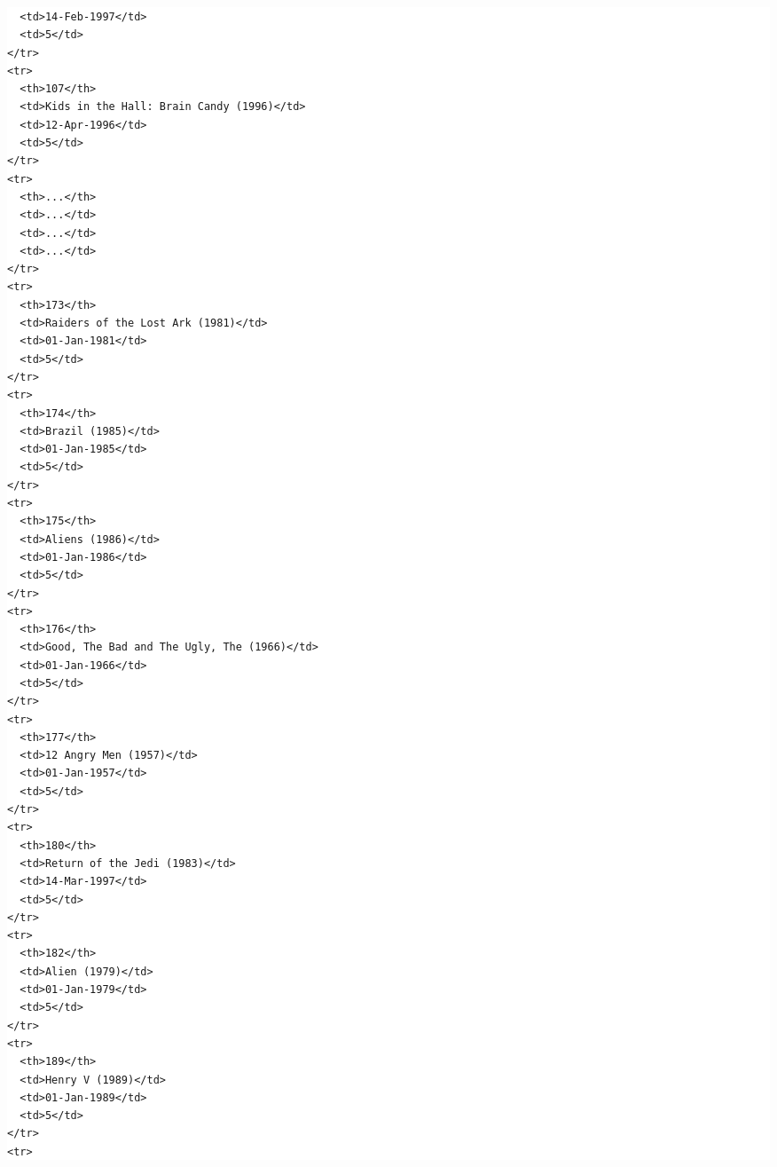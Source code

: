       <td>14-Feb-1997</td>
      <td>5</td>
    </tr>
    <tr>
      <th>107</th>
      <td>Kids in the Hall: Brain Candy (1996)</td>
      <td>12-Apr-1996</td>
      <td>5</td>
    </tr>
    <tr>
      <th>...</th>
      <td>...</td>
      <td>...</td>
      <td>...</td>
    </tr>
    <tr>
      <th>173</th>
      <td>Raiders of the Lost Ark (1981)</td>
      <td>01-Jan-1981</td>
      <td>5</td>
    </tr>
    <tr>
      <th>174</th>
      <td>Brazil (1985)</td>
      <td>01-Jan-1985</td>
      <td>5</td>
    </tr>
    <tr>
      <th>175</th>
      <td>Aliens (1986)</td>
      <td>01-Jan-1986</td>
      <td>5</td>
    </tr>
    <tr>
      <th>176</th>
      <td>Good, The Bad and The Ugly, The (1966)</td>
      <td>01-Jan-1966</td>
      <td>5</td>
    </tr>
    <tr>
      <th>177</th>
      <td>12 Angry Men (1957)</td>
      <td>01-Jan-1957</td>
      <td>5</td>
    </tr>
    <tr>
      <th>180</th>
      <td>Return of the Jedi (1983)</td>
      <td>14-Mar-1997</td>
      <td>5</td>
    </tr>
    <tr>
      <th>182</th>
      <td>Alien (1979)</td>
      <td>01-Jan-1979</td>
      <td>5</td>
    </tr>
    <tr>
      <th>189</th>
      <td>Henry V (1989)</td>
      <td>01-Jan-1989</td>
      <td>5</td>
    </tr>
    <tr>